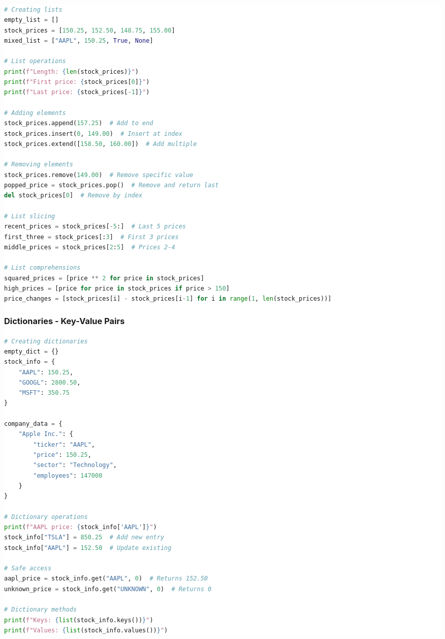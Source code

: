 ```python
# Creating lists
empty_list = []
stock_prices = [150.25, 152.50, 148.75, 155.00]
mixed_list = ["AAPL", 150.25, True, None]

# List operations
print(f"Length: {len(stock_prices)}")
print(f"First price: {stock_prices[0]}")
print(f"Last price: {stock_prices[-1]}")

# Adding elements
stock_prices.append(157.25)  # Add to end
stock_prices.insert(0, 149.00)  # Insert at index
stock_prices.extend([158.50, 160.00])  # Add multiple

# Removing elements
stock_prices.remove(149.00)  # Remove specific value
popped_price = stock_prices.pop()  # Remove and return last
del stock_prices[0]  # Remove by index

# List slicing
recent_prices = stock_prices[-5:]  # Last 5 prices
first_three = stock_prices[:3]  # First 3 prices
middle_prices = stock_prices[2:5]  # Prices 2-4

# List comprehensions
squared_prices = [price ** 2 for price in stock_prices]
high_prices = [price for price in stock_prices if price > 150]
price_changes = [stock_prices[i] - stock_prices[i-1] for i in range(1, len(stock_prices))]
```

### **Dictionaries - Key-Value Pairs**

```python
# Creating dictionaries
empty_dict = {}
stock_info = {
    "AAPL": 150.25,
    "GOOGL": 2800.50,
    "MSFT": 350.75
}

company_data = {
    "Apple Inc.": {
        "ticker": "AAPL",
        "price": 150.25,
        "sector": "Technology",
        "employees": 147000
    }
}

# Dictionary operations
print(f"AAPL price: {stock_info['AAPL']}")
stock_info["TSLA"] = 850.25  # Add new entry
stock_info["AAPL"] = 152.50  # Update existing

# Safe access
aapl_price = stock_info.get("AAPL", 0)  # Returns 152.50
unknown_price = stock_info.get("UNKNOWN", 0)  # Returns 0

# Dictionary methods
print(f"Keys: {list(stock_info.keys())}")
print(f"Values: {list(stock_info.values())}")
```